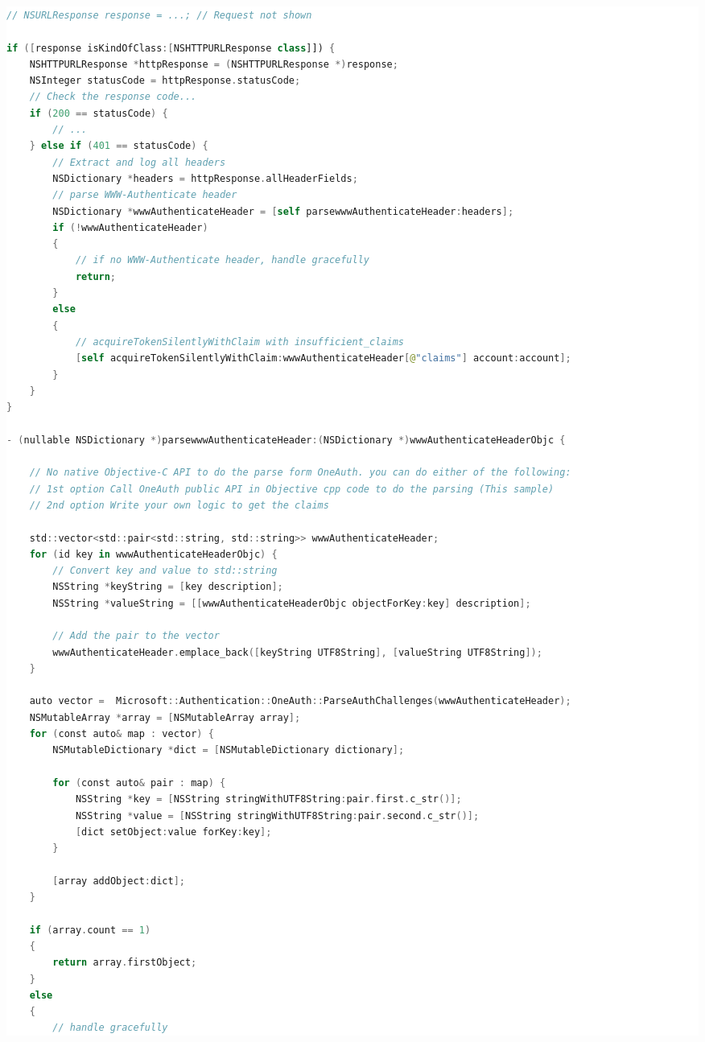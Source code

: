 ```swift
// NSURLResponse response = ...; // Request not shown

if ([response isKindOfClass:[NSHTTPURLResponse class]]) {
    NSHTTPURLResponse *httpResponse = (NSHTTPURLResponse *)response;
    NSInteger statusCode = httpResponse.statusCode;
    // Check the response code...
    if (200 == statusCode) {
        // ...
    } else if (401 == statusCode) {
        // Extract and log all headers
        NSDictionary *headers = httpResponse.allHeaderFields;
        // parse WWW-Authenticate header
        NSDictionary *wwwAuthenticateHeader = [self parsewwwAuthenticateHeader:headers];
        if (!wwwAuthenticateHeader)
        {
            // if no WWW-Authenticate header, handle gracefully
            return;
        }
        else
        {
            // acquireTokenSilentlyWithClaim with insufficient_claims
            [self acquireTokenSilentlyWithClaim:wwwAuthenticateHeader[@"claims"] account:account];
        }
    }
}

- (nullable NSDictionary *)parsewwwAuthenticateHeader:(NSDictionary *)wwwAuthenticateHeaderObjc {
    
    // No native Objective-C API to do the parse form OneAuth. you can do either of the following:
    // 1st option Call OneAuth public API in Objective cpp code to do the parsing (This sample)
    // 2nd option Write your own logic to get the claims
    
    std::vector<std::pair<std::string, std::string>> wwwAuthenticateHeader;
    for (id key in wwwAuthenticateHeaderObjc) {
        // Convert key and value to std::string
        NSString *keyString = [key description];
        NSString *valueString = [[wwwAuthenticateHeaderObjc objectForKey:key] description];
        
        // Add the pair to the vector
        wwwAuthenticateHeader.emplace_back([keyString UTF8String], [valueString UTF8String]);
    }
    
    auto vector =  Microsoft::Authentication::OneAuth::ParseAuthChallenges(wwwAuthenticateHeader);
    NSMutableArray *array = [NSMutableArray array];
    for (const auto& map : vector) {
        NSMutableDictionary *dict = [NSMutableDictionary dictionary];
        
        for (const auto& pair : map) {
            NSString *key = [NSString stringWithUTF8String:pair.first.c_str()];
            NSString *value = [NSString stringWithUTF8String:pair.second.c_str()];
            [dict setObject:value forKey:key];
        }
        
        [array addObject:dict];
    }
    
    if (array.count == 1)
    {
        return array.firstObject;
    }
    else
    {
        // handle gracefully
```